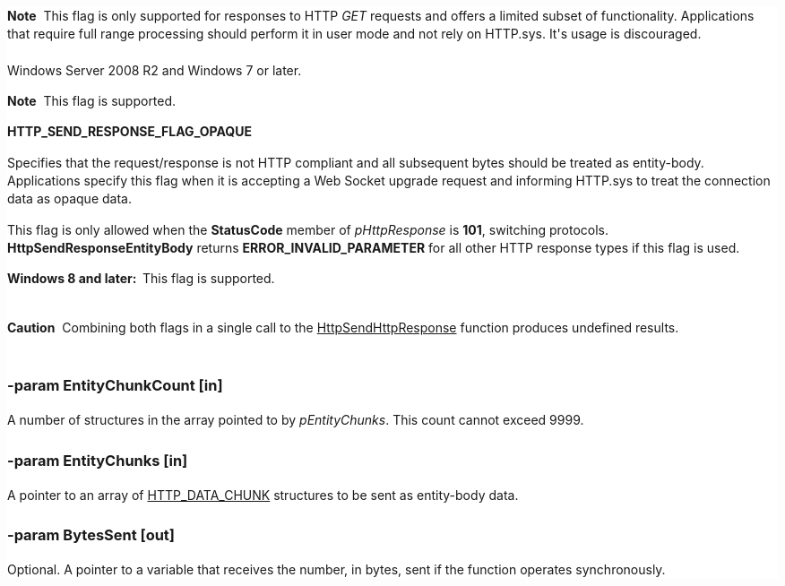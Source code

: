 
<div class="alert"><b>Note</b>  This flag is only supported for responses to HTTP <i>GET</i> requests and offers a limited subset of functionality. Applications that require full range processing should perform it in user mode and not rely on HTTP.sys. It's usage is discouraged.</div>
<div> </div>
Windows Server 2008 R2 and Windows 7 or later.

<b>Note</b>  This flag is supported.

</td>
</tr>
<tr>
<td width="40%"><a id="HTTP_SEND_RESPONSE_FLAG_OPAQUE"></a><a id="http_send_response_flag_opaque"></a><dl>
<dt><b>HTTP_SEND_RESPONSE_FLAG_OPAQUE</b></dt>
</dl>
</td>
<td width="60%">
Specifies that the request/response is not
HTTP compliant and all subsequent bytes should be treated as entity-body. Applications specify this flag when it is accepting a Web Socket upgrade request and informing HTTP.sys to treat the connection data as opaque data.

This flag is only allowed when the <b>StatusCode</b> member of <i>pHttpResponse</i> is <b>101</b>, switching protocols. <b>HttpSendResponseEntityBody</b> returns <b>ERROR_INVALID_PARAMETER</b> for all other HTTP response types if this flag is used.

<b>Windows 8 and later:  </b>This flag is supported.

</td>
</tr>
</table>
 

<div class="alert"><b>Caution</b>  Combining both flags in a single call to the <a href="https://docs.microsoft.com/windows/desktop/api/http/nf-http-httpsendhttpresponse">HttpSendHttpResponse</a> function produces undefined results.</div>
<div> </div>

### -param EntityChunkCount [in]

A number of structures in the array pointed to by <i>pEntityChunks</i>. This count cannot exceed 9999.


### -param EntityChunks [in]

A pointer to an array of 
<a href="https://docs.microsoft.com/windows/desktop/api/http/ns-http-http_data_chunk">HTTP_DATA_CHUNK</a> structures to be sent as entity-body data.


### -param BytesSent [out]

Optional. A pointer to a variable that receives the number, in bytes, sent if the function operates synchronously.
